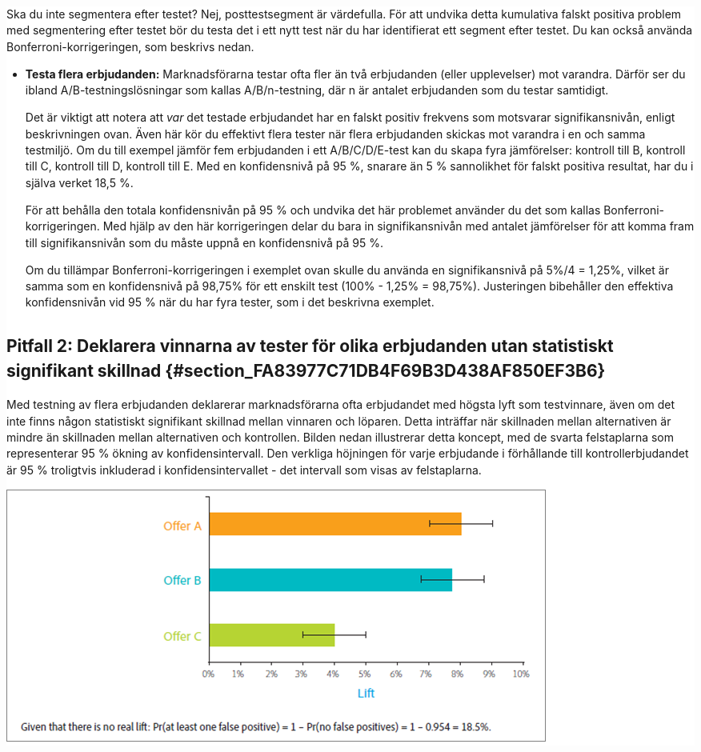   Ska du inte segmentera efter testet? Nej, posttestsegment är värdefulla. För att undvika detta kumulativa falskt positiva problem med segmentering efter testet bör du testa det i ett nytt test när du har identifierat ett segment efter testet. Du kan också använda Bonferroni-korrigeringen, som beskrivs nedan.

* **Testa flera erbjudanden:** Marknadsförarna testar ofta fler än två erbjudanden (eller upplevelser) mot varandra. Därför ser du ibland A/B-testningslösningar som kallas A/B/n-testning, där n är antalet erbjudanden som du testar samtidigt.

  Det är viktigt att notera att *var* det testade erbjudandet har en falskt positiv frekvens som motsvarar signifikansnivån, enligt beskrivningen ovan. Även här kör du effektivt flera tester när flera erbjudanden skickas mot varandra i en och samma testmiljö. Om du till exempel jämför fem erbjudanden i ett A/B/C/D/E-test kan du skapa fyra jämförelser: kontroll till B, kontroll till C, kontroll till D, kontroll till E. Med en konfidensnivå på 95 %, snarare än 5 % sannolikhet för falskt positiva resultat, har du i själva verket 18,5 %.

  För att behålla den totala konfidensnivån på 95 % och undvika det här problemet använder du det som kallas Bonferroni-korrigeringen. Med hjälp av den här korrigeringen delar du bara in signifikansnivån med antalet jämförelser för att komma fram till signifikansnivån som du måste uppnå en konfidensnivå på 95 %.

  Om du tillämpar Bonferroni-korrigeringen i exemplet ovan skulle du använda en signifikansnivå på 5%/4 = 1,25%, vilket är samma som en konfidensnivå på 98,75% för ett enskilt test (100% - 1,25% = 98,75%). Justeringen bibehåller den effektiva konfidensnivån vid 95 % när du har fyra tester, som i det beskrivna exemplet.

## Pitfall 2: Deklarera vinnarna av tester för olika erbjudanden utan statistiskt signifikant skillnad {#section_FA83977C71DB4F69B3D438AF850EF3B6}

Med testning av flera erbjudanden deklarerar marknadsförarna ofta erbjudandet med högsta lyft som testvinnare, även om det inte finns någon statistiskt signifikant skillnad mellan vinnaren och löparen. Detta inträffar när skillnaden mellan alternativen är mindre än skillnaden mellan alternativen och kontrollen. Bilden nedan illustrerar detta koncept, med de svarta felstaplarna som representerar 95 % ökning av konfidensintervall. Den verkliga höjningen för varje erbjudande i förhållande till kontrollerbjudandet är 95 % troligtvis inkluderad i konfidensintervallet - det intervall som visas av felstaplarna.

![fallgrop2, bild](assets/pitfalls2.png)
